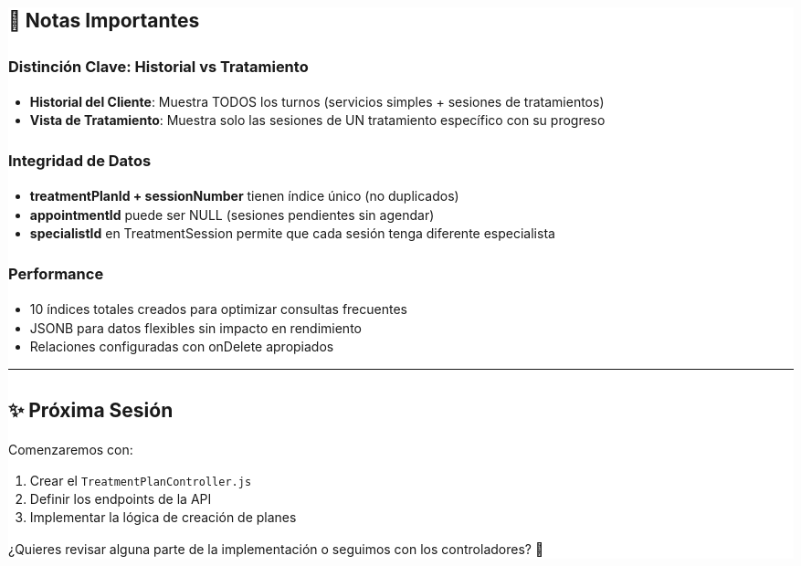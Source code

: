 
## 📝 Notas Importantes

### Distinción Clave: Historial vs Tratamiento
- **Historial del Cliente**: Muestra TODOS los turnos (servicios simples + sesiones de tratamientos)
- **Vista de Tratamiento**: Muestra solo las sesiones de UN tratamiento específico con su progreso

### Integridad de Datos
- **treatmentPlanId + sessionNumber** tienen índice único (no duplicados)
- **appointmentId** puede ser NULL (sesiones pendientes sin agendar)
- **specialistId** en TreatmentSession permite que cada sesión tenga diferente especialista

### Performance
- 10 índices totales creados para optimizar consultas frecuentes
- JSONB para datos flexibles sin impacto en rendimiento
- Relaciones configuradas con onDelete apropiados

---

## ✨ Próxima Sesión

Comenzaremos con:
1. Crear el `TreatmentPlanController.js` 
2. Definir los endpoints de la API
3. Implementar la lógica de creación de planes

¿Quieres revisar alguna parte de la implementación o seguimos con los controladores? 🚀

